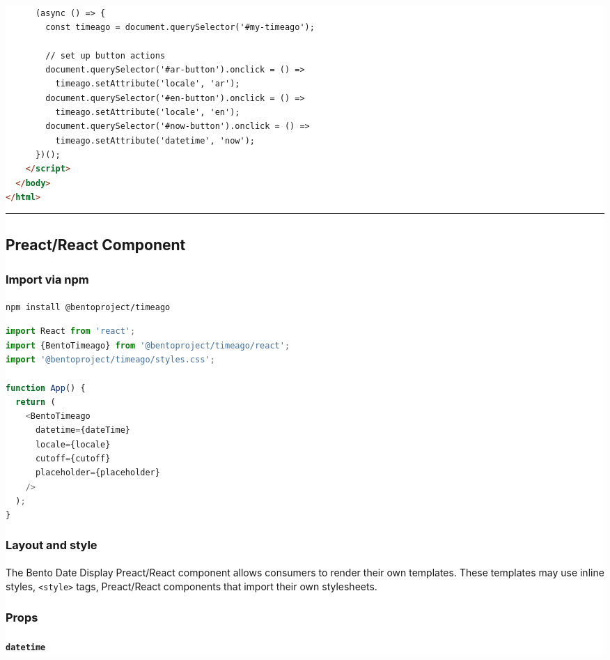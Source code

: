 ```html
      (async () => {
        const timeago = document.querySelector('#my-timeago');

        // set up button actions
        document.querySelector('#ar-button').onclick = () =>
          timeago.setAttribute('locale', 'ar');
        document.querySelector('#en-button').onclick = () =>
          timeago.setAttribute('locale', 'en');
        document.querySelector('#now-button').onclick = () =>
          timeago.setAttribute('datetime', 'now');
      })();
    </script>
  </body>
</html>
```

---

## Preact/React Component

### Import via npm

```sh
npm install @bentoproject/timeago
```

```javascript
import React from 'react';
import {BentoTimeago} from '@bentoproject/timeago/react';
import '@bentoproject/timeago/styles.css';

function App() {
  return (
    <BentoTimeago
      datetime={dateTime}
      locale={locale}
      cutoff={cutoff}
      placeholder={placeholder}
    />
  );
}
```

### Layout and style

The Bento Date Display Preact/React component allows consumers to render their own templates. These templates may use inline styles, `<style>` tags, Preact/React components that import their own stylesheets.

### Props

#### `datetime`
